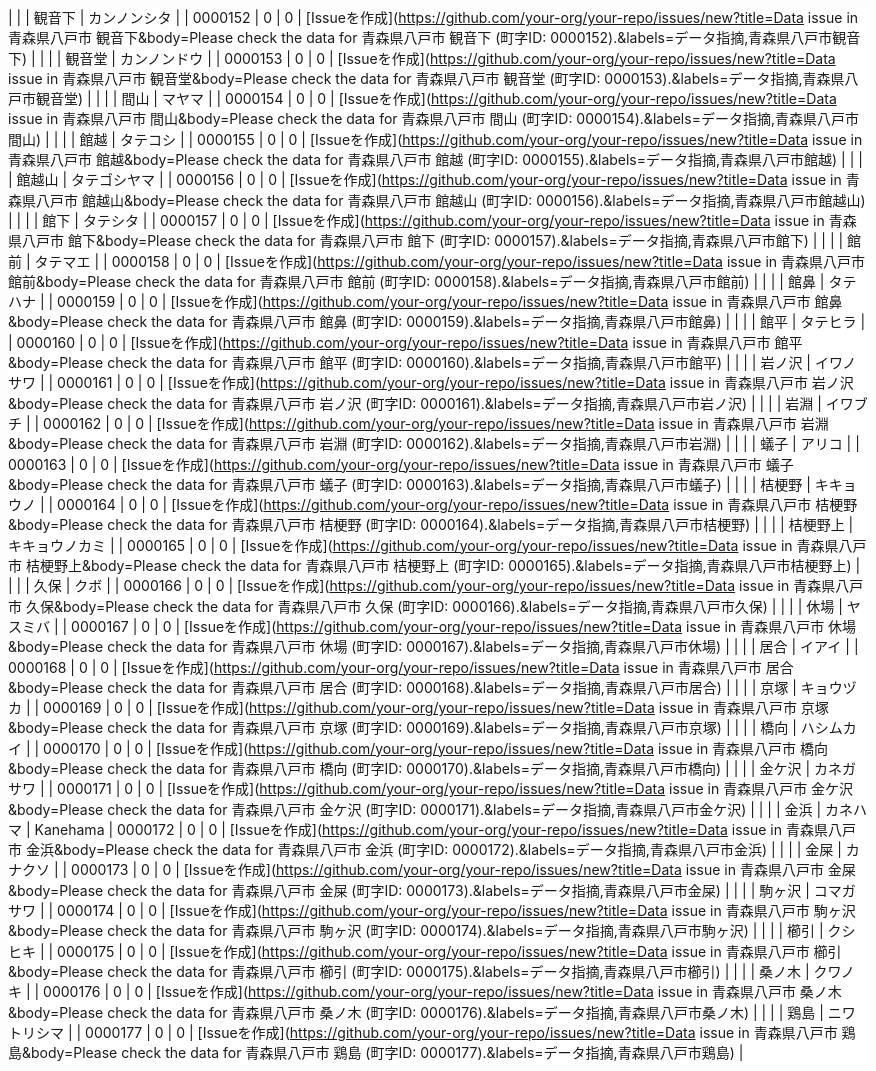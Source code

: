 |  |  | 観音下 |   カンノンシタ |  | 0000152 | 0 | 0 | [Issueを作成](https://github.com/your-org/your-repo/issues/new?title=Data issue in 青森県八戸市   観音下&body=Please check the data for 青森県八戸市   観音下 (町字ID: 0000152).&labels=データ指摘,青森県八戸市観音下) |
|  |  | 観音堂 |   カンノンドウ |  | 0000153 | 0 | 0 | [Issueを作成](https://github.com/your-org/your-repo/issues/new?title=Data issue in 青森県八戸市   観音堂&body=Please check the data for 青森県八戸市   観音堂 (町字ID: 0000153).&labels=データ指摘,青森県八戸市観音堂) |
|  |  | 間山 |   マヤマ |  | 0000154 | 0 | 0 | [Issueを作成](https://github.com/your-org/your-repo/issues/new?title=Data issue in 青森県八戸市   間山&body=Please check the data for 青森県八戸市   間山 (町字ID: 0000154).&labels=データ指摘,青森県八戸市間山) |
|  |  | 館越 |   タテコシ |  | 0000155 | 0 | 0 | [Issueを作成](https://github.com/your-org/your-repo/issues/new?title=Data issue in 青森県八戸市   館越&body=Please check the data for 青森県八戸市   館越 (町字ID: 0000155).&labels=データ指摘,青森県八戸市館越) |
|  |  | 館越山 |   タテゴシヤマ |  | 0000156 | 0 | 0 | [Issueを作成](https://github.com/your-org/your-repo/issues/new?title=Data issue in 青森県八戸市   館越山&body=Please check the data for 青森県八戸市   館越山 (町字ID: 0000156).&labels=データ指摘,青森県八戸市館越山) |
|  |  | 館下 |   タテシタ |  | 0000157 | 0 | 0 | [Issueを作成](https://github.com/your-org/your-repo/issues/new?title=Data issue in 青森県八戸市   館下&body=Please check the data for 青森県八戸市   館下 (町字ID: 0000157).&labels=データ指摘,青森県八戸市館下) |
|  |  | 館前 |   タテマエ |  | 0000158 | 0 | 0 | [Issueを作成](https://github.com/your-org/your-repo/issues/new?title=Data issue in 青森県八戸市   館前&body=Please check the data for 青森県八戸市   館前 (町字ID: 0000158).&labels=データ指摘,青森県八戸市館前) |
|  |  | 館鼻 |   タテハナ |  | 0000159 | 0 | 0 | [Issueを作成](https://github.com/your-org/your-repo/issues/new?title=Data issue in 青森県八戸市   館鼻&body=Please check the data for 青森県八戸市   館鼻 (町字ID: 0000159).&labels=データ指摘,青森県八戸市館鼻) |
|  |  | 館平 |   タテヒラ |  | 0000160 | 0 | 0 | [Issueを作成](https://github.com/your-org/your-repo/issues/new?title=Data issue in 青森県八戸市   館平&body=Please check the data for 青森県八戸市   館平 (町字ID: 0000160).&labels=データ指摘,青森県八戸市館平) |
|  |  | 岩ノ沢 |   イワノサワ |  | 0000161 | 0 | 0 | [Issueを作成](https://github.com/your-org/your-repo/issues/new?title=Data issue in 青森県八戸市   岩ノ沢&body=Please check the data for 青森県八戸市   岩ノ沢 (町字ID: 0000161).&labels=データ指摘,青森県八戸市岩ノ沢) |
|  |  | 岩淵 |   イワブチ |  | 0000162 | 0 | 0 | [Issueを作成](https://github.com/your-org/your-repo/issues/new?title=Data issue in 青森県八戸市   岩淵&body=Please check the data for 青森県八戸市   岩淵 (町字ID: 0000162).&labels=データ指摘,青森県八戸市岩淵) |
|  |  | 蟻子 |   アリコ |  | 0000163 | 0 | 0 | [Issueを作成](https://github.com/your-org/your-repo/issues/new?title=Data issue in 青森県八戸市   蟻子&body=Please check the data for 青森県八戸市   蟻子 (町字ID: 0000163).&labels=データ指摘,青森県八戸市蟻子) |
|  |  | 桔梗野 |   キキョウノ |  | 0000164 | 0 | 0 | [Issueを作成](https://github.com/your-org/your-repo/issues/new?title=Data issue in 青森県八戸市   桔梗野&body=Please check the data for 青森県八戸市   桔梗野 (町字ID: 0000164).&labels=データ指摘,青森県八戸市桔梗野) |
|  |  | 桔梗野上 |   キキョウノカミ |  | 0000165 | 0 | 0 | [Issueを作成](https://github.com/your-org/your-repo/issues/new?title=Data issue in 青森県八戸市   桔梗野上&body=Please check the data for 青森県八戸市   桔梗野上 (町字ID: 0000165).&labels=データ指摘,青森県八戸市桔梗野上) |
|  |  | 久保 |   クボ |  | 0000166 | 0 | 0 | [Issueを作成](https://github.com/your-org/your-repo/issues/new?title=Data issue in 青森県八戸市   久保&body=Please check the data for 青森県八戸市   久保 (町字ID: 0000166).&labels=データ指摘,青森県八戸市久保) |
|  |  | 休場 |   ヤスミバ |  | 0000167 | 0 | 0 | [Issueを作成](https://github.com/your-org/your-repo/issues/new?title=Data issue in 青森県八戸市   休場&body=Please check the data for 青森県八戸市   休場 (町字ID: 0000167).&labels=データ指摘,青森県八戸市休場) |
|  |  | 居合 |   イアイ |  | 0000168 | 0 | 0 | [Issueを作成](https://github.com/your-org/your-repo/issues/new?title=Data issue in 青森県八戸市   居合&body=Please check the data for 青森県八戸市   居合 (町字ID: 0000168).&labels=データ指摘,青森県八戸市居合) |
|  |  | 京塚 |   キョウヅカ |  | 0000169 | 0 | 0 | [Issueを作成](https://github.com/your-org/your-repo/issues/new?title=Data issue in 青森県八戸市   京塚&body=Please check the data for 青森県八戸市   京塚 (町字ID: 0000169).&labels=データ指摘,青森県八戸市京塚) |
|  |  | 橋向 |   ハシムカイ |  | 0000170 | 0 | 0 | [Issueを作成](https://github.com/your-org/your-repo/issues/new?title=Data issue in 青森県八戸市   橋向&body=Please check the data for 青森県八戸市   橋向 (町字ID: 0000170).&labels=データ指摘,青森県八戸市橋向) |
|  |  | 金ケ沢 |   カネガサワ |  | 0000171 | 0 | 0 | [Issueを作成](https://github.com/your-org/your-repo/issues/new?title=Data issue in 青森県八戸市   金ケ沢&body=Please check the data for 青森県八戸市   金ケ沢 (町字ID: 0000171).&labels=データ指摘,青森県八戸市金ケ沢) |
|  |  | 金浜 |   カネハマ | Kanehama | 0000172 | 0 | 0 | [Issueを作成](https://github.com/your-org/your-repo/issues/new?title=Data issue in 青森県八戸市   金浜&body=Please check the data for 青森県八戸市   金浜 (町字ID: 0000172).&labels=データ指摘,青森県八戸市金浜) |
|  |  | 金屎 |   カナクソ |  | 0000173 | 0 | 0 | [Issueを作成](https://github.com/your-org/your-repo/issues/new?title=Data issue in 青森県八戸市   金屎&body=Please check the data for 青森県八戸市   金屎 (町字ID: 0000173).&labels=データ指摘,青森県八戸市金屎) |
|  |  | 駒ヶ沢 |   コマガサワ |  | 0000174 | 0 | 0 | [Issueを作成](https://github.com/your-org/your-repo/issues/new?title=Data issue in 青森県八戸市   駒ヶ沢&body=Please check the data for 青森県八戸市   駒ヶ沢 (町字ID: 0000174).&labels=データ指摘,青森県八戸市駒ヶ沢) |
|  |  | 櫛引 |   クシヒキ |  | 0000175 | 0 | 0 | [Issueを作成](https://github.com/your-org/your-repo/issues/new?title=Data issue in 青森県八戸市   櫛引&body=Please check the data for 青森県八戸市   櫛引 (町字ID: 0000175).&labels=データ指摘,青森県八戸市櫛引) |
|  |  | 桑ノ木 |   クワノキ |  | 0000176 | 0 | 0 | [Issueを作成](https://github.com/your-org/your-repo/issues/new?title=Data issue in 青森県八戸市   桑ノ木&body=Please check the data for 青森県八戸市   桑ノ木 (町字ID: 0000176).&labels=データ指摘,青森県八戸市桑ノ木) |
|  |  | 鶏島 |   ニワトリシマ |  | 0000177 | 0 | 0 | [Issueを作成](https://github.com/your-org/your-repo/issues/new?title=Data issue in 青森県八戸市   鶏島&body=Please check the data for 青森県八戸市   鶏島 (町字ID: 0000177).&labels=データ指摘,青森県八戸市鶏島) |